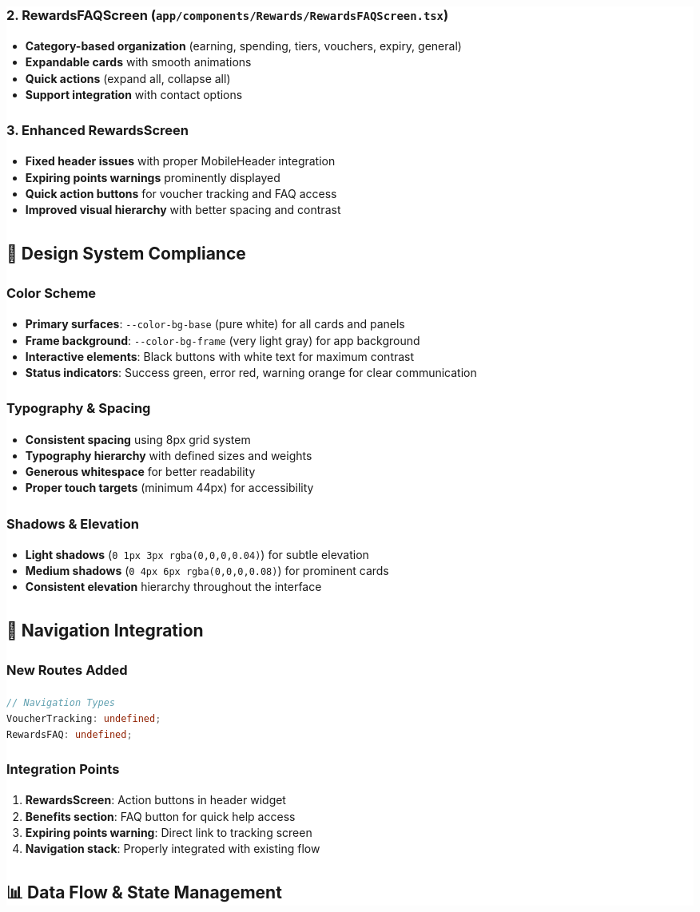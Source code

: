 ### 2. RewardsFAQScreen (`app/components/Rewards/RewardsFAQScreen.tsx`)
- **Category-based organization** (earning, spending, tiers, vouchers, expiry, general)
- **Expandable cards** with smooth animations
- **Quick actions** (expand all, collapse all)
- **Support integration** with contact options

### 3. Enhanced RewardsScreen
- **Fixed header issues** with proper MobileHeader integration
- **Expiring points warnings** prominently displayed
- **Quick action buttons** for voucher tracking and FAQ access
- **Improved visual hierarchy** with better spacing and contrast

## 🎨 Design System Compliance

### Color Scheme
- **Primary surfaces**: `--color-bg-base` (pure white) for all cards and panels
- **Frame background**: `--color-bg-frame` (very light gray) for app background
- **Interactive elements**: Black buttons with white text for maximum contrast
- **Status indicators**: Success green, error red, warning orange for clear communication

### Typography & Spacing
- **Consistent spacing** using 8px grid system
- **Typography hierarchy** with defined sizes and weights
- **Generous whitespace** for better readability
- **Proper touch targets** (minimum 44px) for accessibility

### Shadows & Elevation
- **Light shadows** (`0 1px 3px rgba(0,0,0,0.04)`) for subtle elevation
- **Medium shadows** (`0 4px 6px rgba(0,0,0,0.08)`) for prominent cards
- **Consistent elevation** hierarchy throughout the interface

## 🔄 Navigation Integration

### New Routes Added
```typescript
// Navigation Types
VoucherTracking: undefined;
RewardsFAQ: undefined;
```

### Integration Points
1. **RewardsScreen**: Action buttons in header widget
2. **Benefits section**: FAQ button for quick help access
3. **Expiring points warning**: Direct link to tracking screen
4. **Navigation stack**: Properly integrated with existing flow

## 📊 Data Flow & State Management
